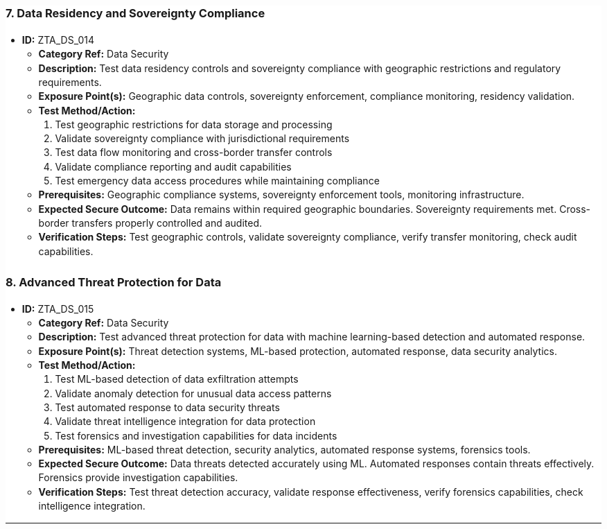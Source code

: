### 7. Data Residency and Sovereignty Compliance

* **ID:** ZTA_DS_014
    * **Category Ref:** Data Security
    * **Description:** Test data residency controls and sovereignty compliance with geographic restrictions and regulatory requirements.
    * **Exposure Point(s):** Geographic data controls, sovereignty enforcement, compliance monitoring, residency validation.
    * **Test Method/Action:**
        1. Test geographic restrictions for data storage and processing
        2. Validate sovereignty compliance with jurisdictional requirements
        3. Test data flow monitoring and cross-border transfer controls
        4. Validate compliance reporting and audit capabilities
        5. Test emergency data access procedures while maintaining compliance
    * **Prerequisites:** Geographic compliance systems, sovereignty enforcement tools, monitoring infrastructure.
    * **Expected Secure Outcome:** Data remains within required geographic boundaries. Sovereignty requirements met. Cross-border transfers properly controlled and audited.
    * **Verification Steps:** Test geographic controls, validate sovereignty compliance, verify transfer monitoring, check audit capabilities.

### 8. Advanced Threat Protection for Data

* **ID:** ZTA_DS_015
    * **Category Ref:** Data Security
    * **Description:** Test advanced threat protection for data with machine learning-based detection and automated response.
    * **Exposure Point(s):** Threat detection systems, ML-based protection, automated response, data security analytics.
    * **Test Method/Action:**
        1. Test ML-based detection of data exfiltration attempts
        2. Validate anomaly detection for unusual data access patterns
        3. Test automated response to data security threats
        4. Validate threat intelligence integration for data protection
        5. Test forensics and investigation capabilities for data incidents
    * **Prerequisites:** ML-based threat detection, security analytics, automated response systems, forensics tools.
    * **Expected Secure Outcome:** Data threats detected accurately using ML. Automated responses contain threats effectively. Forensics provide investigation capabilities.
    * **Verification Steps:** Test threat detection accuracy, validate response effectiveness, verify forensics capabilities, check intelligence integration.

---
